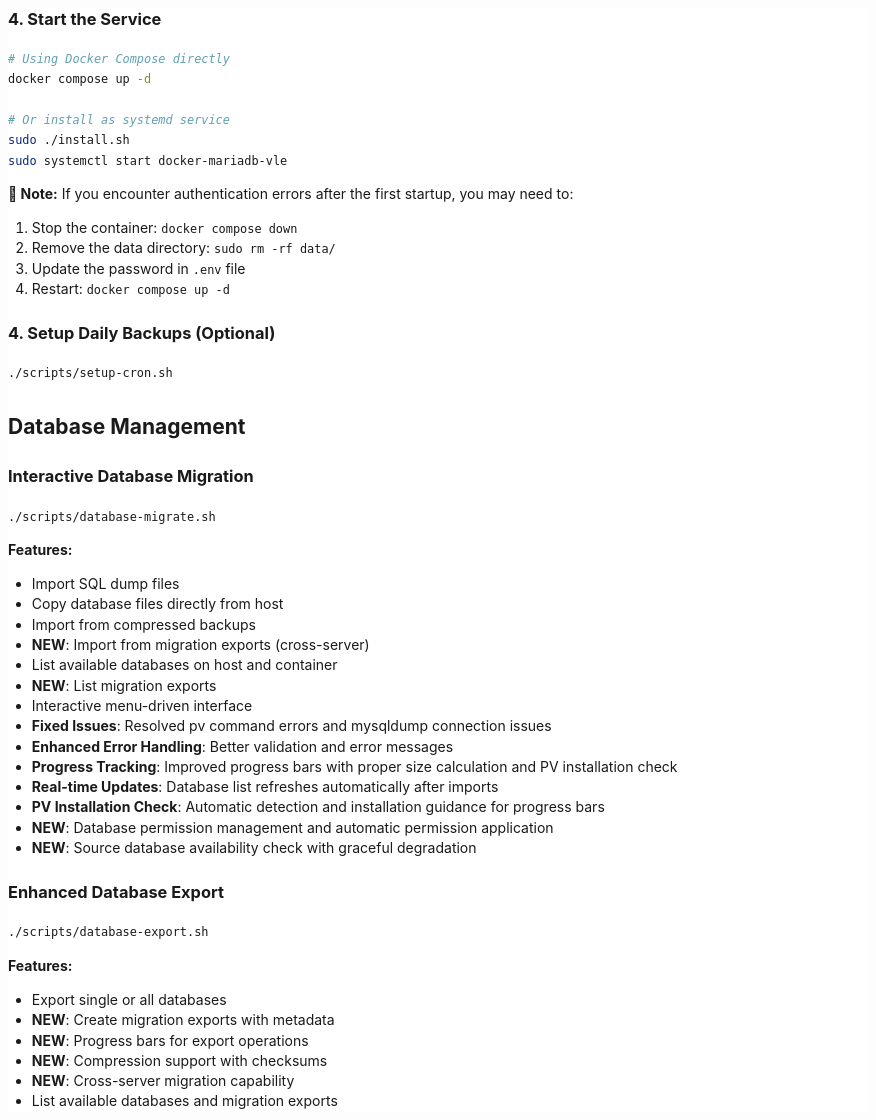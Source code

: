 ### 4. Start the Service
```bash
# Using Docker Compose directly
docker compose up -d

# Or install as systemd service
sudo ./install.sh
sudo systemctl start docker-mariadb-vle
```

**📝 Note:** If you encounter authentication errors after the first startup, you may need to:
1. Stop the container: `docker compose down`
2. Remove the data directory: `sudo rm -rf data/`
3. Update the password in `.env` file
4. Restart: `docker compose up -d`

### 4. Setup Daily Backups (Optional)
```bash
./scripts/setup-cron.sh
```

## Database Management

### Interactive Database Migration
```bash
./scripts/database-migrate.sh
```
**Features:**
- Import SQL dump files
- Copy database files directly from host
- Import from compressed backups
- **NEW**: Import from migration exports (cross-server)
- List available databases on host and container
- **NEW**: List migration exports
- Interactive menu-driven interface
- **Fixed Issues**: Resolved pv command errors and mysqldump connection issues
- **Enhanced Error Handling**: Better validation and error messages
- **Progress Tracking**: Improved progress bars with proper size calculation and PV installation check
- **Real-time Updates**: Database list refreshes automatically after imports
- **PV Installation Check**: Automatic detection and installation guidance for progress bars
- **NEW**: Database permission management and automatic permission application
- **NEW**: Source database availability check with graceful degradation

### Enhanced Database Export
```bash
./scripts/database-export.sh
```
**Features:**
- Export single or all databases
- **NEW**: Create migration exports with metadata
- **NEW**: Progress bars for export operations
- **NEW**: Compression support with checksums
- **NEW**: Cross-server migration capability
- List available databases and migration exports
